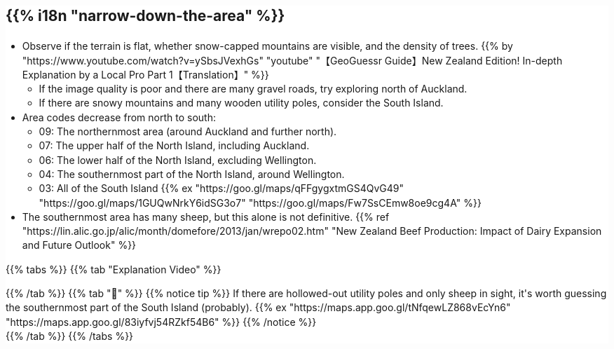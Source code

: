 <div class="main-description area-description">
    <h2 class="section-title">{{% i18n "narrow-down-the-area" %}}</h2>
    <ul class="rule-list">
        <li>Observe if the terrain is flat, whether snow-capped mountains are visible, and the density of trees. {{% by "https://www.youtube.com/watch?v=ySbsJVexhGs" "youtube" "【GeoGuessr Guide】New Zealand Edition! In-depth Explanation by a Local Pro Part 1【Translation】" %}}
            <ul>
                <li>If the image quality is poor and there are many gravel roads, try exploring <span class="quiz">north of Auckland</span>.</li>
                <li>If there are snowy mountains and many wooden utility poles, consider the <span class="quiz">South Island</span>.</li>
            </ul>
        </li>
        <li>Area codes decrease from north to south:
            <ul>
                <li>09: The northernmost area (<span class="quiz">around Auckland</span> and further north).</li>
                <li>07: The upper half of the North Island, including <span class="quiz">Auckland</span>.</li>
                <li>06: The lower half of the North Island, excluding <span class="quiz">Wellington</span>.</li>
                <li>04: The southernmost part of the North Island, around <span class="quiz">Wellington</span>.</li>
                <li>03: All of the South Island {{% ex "https://goo.gl/maps/qFFgygxtmGS4QvG49" "https://goo.gl/maps/1GUQwNrkY6idSG3o7" "https://goo.gl/maps/Fw7SsCEmw8oe9cg4A" %}}</li>
            </ul>
        </li>
        <li>The southernmost area has many sheep, but this alone is not definitive. {{% ref "https://lin.alic.go.jp/alic/month/domefore/2013/jan/wrepo02.htm" "New Zealand Beef Production: Impact of Dairy Expansion and Future Outlook" %}}</li>
    </ul>
</div>

{{% tabs %}}
{{% tab "Explanation Video" %}}
<div class="googlemap-if">
<iframe width="560" height="315" src="https://www.youtube.com/embed/ySbsJVexhGs" title="YouTube video player" frameborder="0" allow="accelerometer; autoplay; clipboard-write; encrypted-media; gyroscope; picture-in-picture; web-share" allowfullscreen></iframe>
</div>
{{% /tab %}}
{{% tab "🐑" %}}
{{% notice tip %}}
If there are hollowed-out utility poles and only sheep in sight, it's worth guessing the southernmost part of the South Island (probably). {{% ex "https://maps.app.goo.gl/tNfqewLZ868vEcYn6" "https://maps.app.goo.gl/83iyfvj54RZkf54B6" %}}
{{% /notice %}}
<div class="googlemap-if">
<iframe src="https://www.google.com/maps/embed?pb=!4v1719146306598!6m8!1m7!1spWKkJDPD4CTBs85CfGNtAQ!2m2!1d-45.7005414337047!2d168.1103578359879!3f156.90501902332485!4f5.394398567451731!5f0.7820865974627469" width="600" height="450" style="border:0;" allowfullscreen="" loading="lazy" referrerpolicy="no-referrer-when-downgrade"></iframe>
</div>
{{% /tab %}}
{{% /tabs %}}
